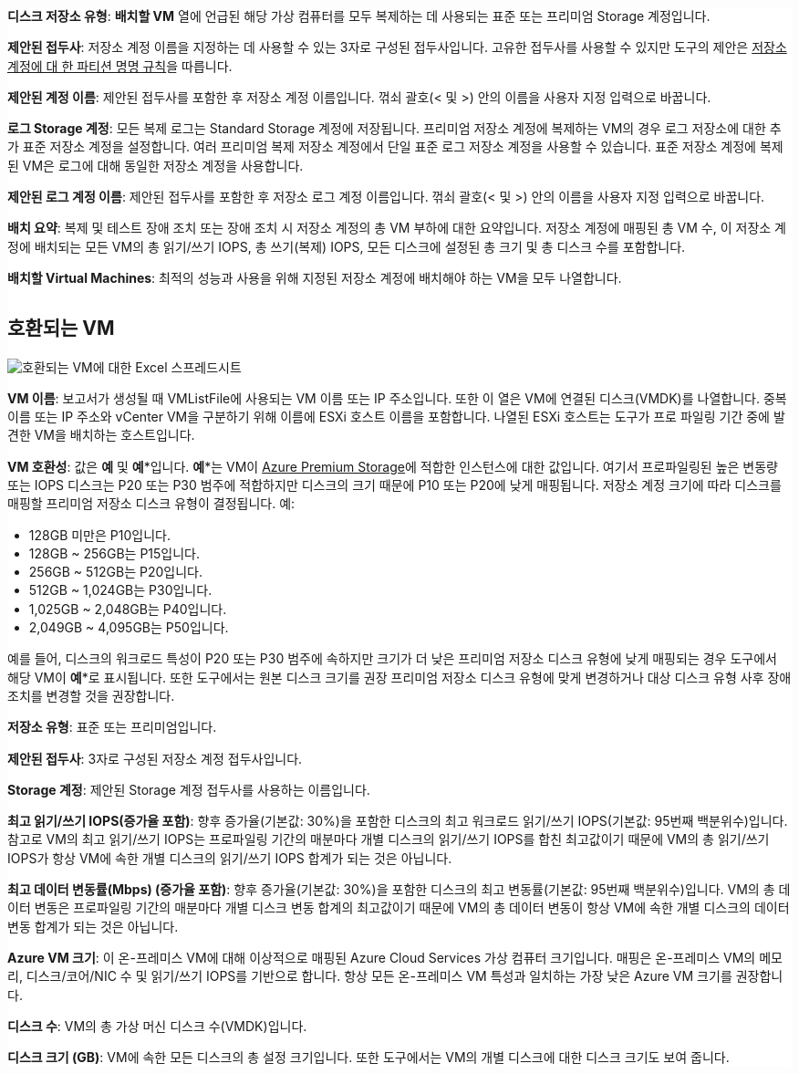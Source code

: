 **디스크 저장소 유형**: **배치할 VM** 열에 언급된 해당 가상 컴퓨터를 모두 복제하는 데 사용되는 표준 또는 프리미엄 Storage 계정입니다.

**제안된 접두사**: 저장소 계정 이름을 지정하는 데 사용할 수 있는 3자로 구성된 접두사입니다. 고유한 접두사를 사용할 수 있지만 도구의 제안은 [저장소 계정에 대 한 파티션 명명 규칙](https://aka.ms/storage-performance-checklist)을 따릅니다.

**제안된 계정 이름**: 제안된 접두사를 포함한 후 저장소 계정 이름입니다. 꺾쇠 괄호(< 및 >) 안의 이름을 사용자 지정 입력으로 바꿉니다.

**로그 Storage 계정**: 모든 복제 로그는 Standard Storage 계정에 저장됩니다. 프리미엄 저장소 계정에 복제하는 VM의 경우 로그 저장소에 대한 추가 표준 저장소 계정을 설정합니다. 여러 프리미엄 복제 저장소 계정에서 단일 표준 로그 저장소 계정을 사용할 수 있습니다. 표준 저장소 계정에 복제된 VM은 로그에 대해 동일한 저장소 계정을 사용합니다.

**제안된 로그 계정 이름**: 제안된 접두사를 포함한 후 저장소 로그 계정 이름입니다. 꺾쇠 괄호(< 및 >) 안의 이름을 사용자 지정 입력으로 바꿉니다.

**배치 요약**: 복제 및 테스트 장애 조치 또는 장애 조치 시 저장소 계정의 총 VM 부하에 대한 요약입니다. 저장소 계정에 매핑된 총 VM 수, 이 저장소 계정에 배치되는 모든 VM의 총 읽기/쓰기 IOPS, 총 쓰기(복제) IOPS, 모든 디스크에 설정된 총 크기 및 총 디스크 수를 포함합니다.

**배치할 Virtual Machines**: 최적의 성능과 사용을 위해 지정된 저장소 계정에 배치해야 하는 VM을 모두 나열합니다.

## <a name="compatible-vms"></a>호환되는 VM
![호환되는 VM에 대한 Excel 스프레드시트](media/site-recovery-vmware-deployment-planner-analyze-report/compatible-vms-v2a.png)

**VM 이름**: 보고서가 생성될 때 VMListFile에 사용되는 VM 이름 또는 IP 주소입니다. 또한 이 열은 VM에 연결된 디스크(VMDK)를 나열합니다. 중복 이름 또는 IP 주소와 vCenter VM을 구분하기 위해 이름에 ESXi 호스트 이름을 포함합니다. 나열된 ESXi 호스트는 도구가 프로 파일링 기간 중에 발견한 VM을 배치하는 호스트입니다.

**VM 호환성**: 값은 **예** 및 **예**\*입니다. **예**\*는 VM이 [Azure Premium Storage](https://aka.ms/premium-storage-workload)에 적합한 인스턴스에 대한 값입니다. 여기서 프로파일링된 높은 변동량 또는 IOPS 디스크는 P20 또는 P30 범주에 적합하지만 디스크의 크기 때문에 P10 또는 P20에 낮게 매핑됩니다. 저장소 계정 크기에 따라 디스크를 매핑할 프리미엄 저장소 디스크 유형이 결정됩니다. 예: 
* 128GB 미만은 P10입니다.
* 128GB ~ 256GB는 P15입니다.
* 256GB ~ 512GB는 P20입니다.
* 512GB ~ 1,024GB는 P30입니다.
* 1,025GB ~ 2,048GB는 P40입니다.
* 2,049GB ~ 4,095GB는 P50입니다.

예를 들어, 디스크의 워크로드 특성이 P20 또는 P30 범주에 속하지만 크기가 더 낮은 프리미엄 저장소 디스크 유형에 낮게 매핑되는 경우 도구에서 해당 VM이 **예**\*로 표시됩니다. 또한 도구에서는 원본 디스크 크기를 권장 프리미엄 저장소 디스크 유형에 맞게 변경하거나 대상 디스크 유형 사후 장애 조치를 변경할 것을 권장합니다.

**저장소 유형**: 표준 또는 프리미엄입니다.

**제안된 접두사**: 3자로 구성된 저장소 계정 접두사입니다.

**Storage 계정**: 제안된 Storage 계정 접두사를 사용하는 이름입니다.

**최고 읽기/쓰기 IOPS(증가율 포함)**: 향후 증가율(기본값: 30%)을 포함한 디스크의 최고 워크로드 읽기/쓰기 IOPS(기본값: 95번째 백분위수)입니다. 참고로 VM의 최고 읽기/쓰기 IOPS는 프로파일링 기간의 매분마다 개별 디스크의 읽기/쓰기 IOPS를 합친 최고값이기 때문에 VM의 총 읽기/쓰기 IOPS가 항상 VM에 속한 개별 디스크의 읽기/쓰기 IOPS 합계가 되는 것은 아닙니다.

**최고 데이터 변동률(Mbps) (증가율 포함)**: 향후 증가율(기본값: 30%)을 포함한 디스크의 최고 변동률(기본값: 95번째 백분위수)입니다. VM의 총 데이터 변동은 프로파일링 기간의 매분마다 개별 디스크 변동 합계의 최고값이기 때문에 VM의 총 데이터 변동이 항상 VM에 속한 개별 디스크의 데이터 변동 합계가 되는 것은 아닙니다.

**Azure VM 크기**: 이 온-프레미스 VM에 대해 이상적으로 매핑된 Azure Cloud Services 가상 컴퓨터 크기입니다. 매핑은 온-프레미스 VM의 메모리, 디스크/코어/NIC 수 및 읽기/쓰기 IOPS를 기반으로 합니다. 항상 모든 온-프레미스 VM 특성과 일치하는 가장 낮은 Azure VM 크기를 권장합니다.

**디스크 수**: VM의 총 가상 머신 디스크 수(VMDK)입니다.

**디스크 크기 (GB)**: VM에 속한 모든 디스크의 총 설정 크기입니다. 또한 도구에서는 VM의 개별 디스크에 대한 디스크 크기도 보여 줍니다.
